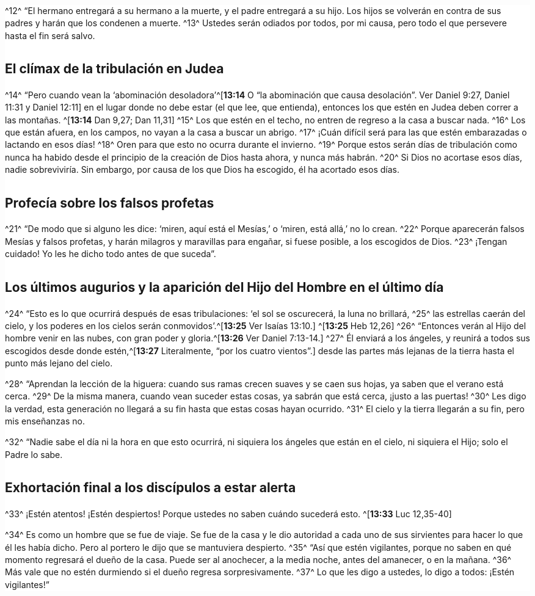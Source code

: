 
^12^ “El hermano entregará a su hermano a la muerte, y el padre entregará a su hijo. Los hijos se volverán en contra de sus padres y harán que los condenen a muerte. ^13^ Ustedes serán odiados por todos, por mi causa, pero todo el que persevere hasta el fin será salvo. 

## El clímax de la tribulación en Judea
^14^ “Pero cuando vean la ‘abominación desoladora’^[**13:14** O “la abominación que causa desolación”. Ver Daniel 9:27, Daniel 11:31 y Daniel 12:11] en el lugar donde no debe estar (el que lee, que entienda), entonces los que estén en Judea deben correr a las montañas. ^[**13:14** Dan 9,27; Dan 11,31] ^15^ Los que estén en el techo, no entren de regreso a la casa a buscar nada. ^16^ Los que están afuera, en los campos, no vayan a la casa a buscar un abrigo. ^17^ ¡Cuán difícil será para las que estén embarazadas o lactando en esos días! ^18^ Oren para que esto no ocurra durante el invierno. ^19^ Porque estos serán días de tribulación como nunca ha habido desde el principio de la creación de Dios hasta ahora, y nunca más habrán. ^20^ Si Dios no acortase esos días, nadie sobreviviría. Sin embargo, por causa de los que Dios ha escogido, él ha acortado esos días. 
 

## Profecía sobre los falsos profetas
^21^ “De modo que si alguno les dice: ‘miren, aquí está el Mesías,’ o ‘miren, está allá,’ no lo crean. ^22^ Porque aparecerán falsos Mesías y falsos profetas, y harán milagros y maravillas para engañar, si fuese posible, a los escogidos de Dios. ^23^ ¡Tengan cuidado! Yo les he dicho todo antes de que suceda”. 

## Los últimos augurios y la aparición del Hijo del Hombre en el último día
^24^ “Esto es lo que ocurrirá después de esas tribulaciones: ‘el sol se oscurecerá, la luna no brillará, ^25^ las estrellas caerán del cielo, y los poderes en los cielos serán conmovidos’.^[**13:25** Ver Isaías 13:10.] ^[**13:25** Heb 12,26] ^26^ “Entonces verán al Hijo del hombre venir en las nubes, con gran poder y gloria.^[**13:26** Ver Daniel 7:13-14.] ^27^ Él enviará a los ángeles, y reunirá a todos sus escogidos desde donde estén,^[**13:27** Literalmente, “por los cuatro vientos”.] desde las partes más lejanas de la tierra hasta el punto más lejano del cielo. 
   

^28^ “Aprendan la lección de la higuera: cuando sus ramas crecen suaves y se caen sus hojas, ya saben que el verano está cerca. ^29^ De la misma manera, cuando vean suceder estas cosas, ya sabrán que está cerca, ¡justo a las puertas! ^30^ Les digo la verdad, esta generación no llegará a su fin hasta que estas cosas hayan ocurrido. ^31^ El cielo y la tierra llegarán a su fin, pero mis enseñanzas no. 

^32^ “Nadie sabe el día ni la hora en que esto ocurrirá, ni siquiera los ángeles que están en el cielo, ni siquiera el Hijo; solo el Padre lo sabe. 

## Exhortación final a los discípulos a estar alerta
^33^ ¡Estén atentos! ¡Estén despiertos! Porque ustedes no saben cuándo sucederá esto. ^[**13:33** Luc 12,35-40] 


^34^ Es como un hombre que se fue de viaje. Se fue de la casa y le dio autoridad a cada uno de sus sirvientes para hacer lo que él les había dicho. Pero al portero le dijo que se mantuviera despierto. ^35^ “Así que estén vigilantes, porque no saben en qué momento regresará el dueño de la casa. Puede ser al anochecer, a la media noche, antes del amanecer, o en la mañana. ^36^ Más vale que no estén durmiendo si el dueño regresa sorpresivamente. ^37^ Lo que les digo a ustedes, lo digo a todos: ¡Estén vigilantes!” 
